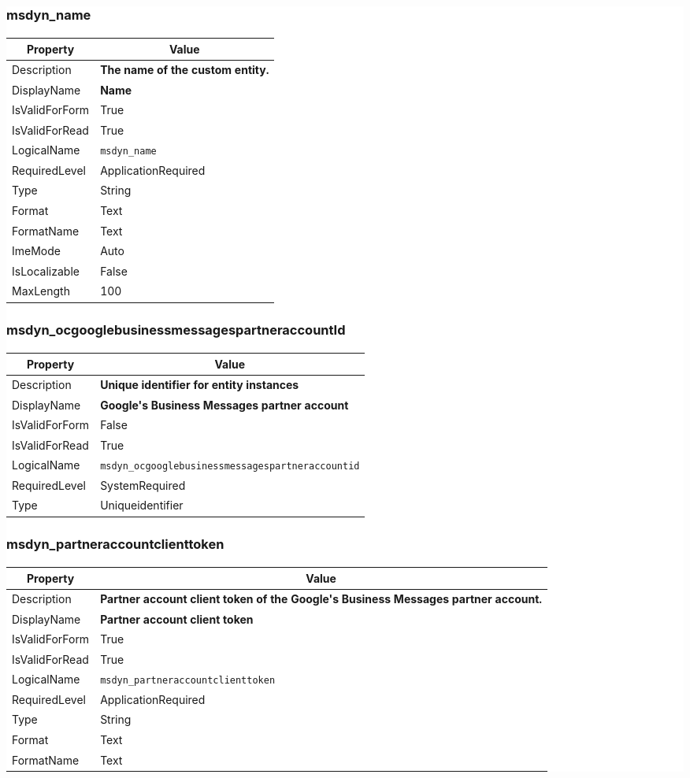 ### <a name="BKMK_msdyn_name"></a> msdyn_name

|Property|Value|
|---|---|
|Description|**The name of the custom entity.**|
|DisplayName|**Name**|
|IsValidForForm|True|
|IsValidForRead|True|
|LogicalName|`msdyn_name`|
|RequiredLevel|ApplicationRequired|
|Type|String|
|Format|Text|
|FormatName|Text|
|ImeMode|Auto|
|IsLocalizable|False|
|MaxLength|100|

### <a name="BKMK_msdyn_ocgooglebusinessmessagespartneraccountId"></a> msdyn_ocgooglebusinessmessagespartneraccountId

|Property|Value|
|---|---|
|Description|**Unique identifier for entity instances**|
|DisplayName|**Google's Business Messages partner account**|
|IsValidForForm|False|
|IsValidForRead|True|
|LogicalName|`msdyn_ocgooglebusinessmessagespartneraccountid`|
|RequiredLevel|SystemRequired|
|Type|Uniqueidentifier|

### <a name="BKMK_msdyn_partneraccountclienttoken"></a> msdyn_partneraccountclienttoken

|Property|Value|
|---|---|
|Description|**Partner account client token of the Google's Business Messages partner account.**|
|DisplayName|**Partner account client token**|
|IsValidForForm|True|
|IsValidForRead|True|
|LogicalName|`msdyn_partneraccountclienttoken`|
|RequiredLevel|ApplicationRequired|
|Type|String|
|Format|Text|
|FormatName|Text|